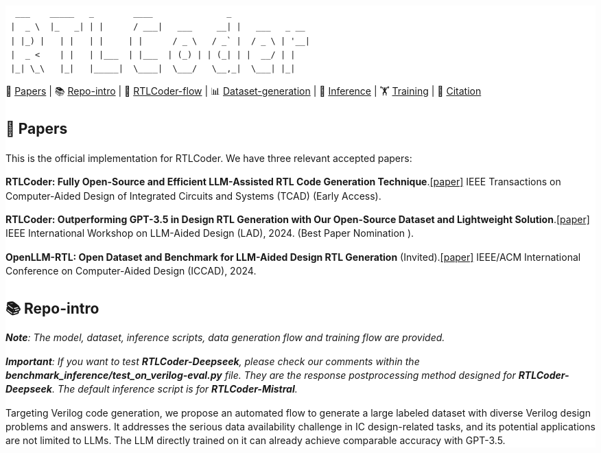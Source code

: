 ```
  ___    _____   _        ____               _               
 |  _ \  |_   _| | |      / ___|   ___     __| |   ___   _ __ 
 | |_) |   | |   | |     | |      / _ \   / _` |  / _ \ | '__|
 |  _ <    | |   | |___  | |___  | (_) | | (_| | |  __/ | |   
 |_| \_\   |_|   |_____|  \____|  \___/   \__,_|  \___| |_|                                           
```
<p align="left">
    📄&nbsp;<a href="#-Papers">Papers</a>
    | 📚&nbsp;<a href="#-Repo-intro">Repo-intro</a>
    | 🔄&nbsp;<a href="#-RTLCoder-flow">RTLCoder-flow</a>
    | 📊&nbsp;<a href="#-Dataset">Dataset-generation</a>
    | 🧪&nbsp;<a href="#-Benchmarking">Inference</a>
    | 🏋️&nbsp;<a href="#training">Training</a>
    | 📝&nbsp;<a href="#-Citation">Citation</a>
</p>

## 📄 Papers

This is the official implementation for RTLCoder. We have three relevant accepted papers: 

**RTLCoder: Fully Open-Source and Efficient LLM-Assisted RTL Code Generation Technique**.[[paper]](https://zhiyaoxie.github.io/files/TCAD25_RTLCoder.pdf) IEEE Transactions on Computer-Aided Design of Integrated Circuits and Systems (TCAD) (Early Access).

**RTLCoder: Outperforming GPT-3.5 in Design RTL Generation with Our Open-Source Dataset and Lightweight Solution**.[[paper]](https://zhiyaoxie.com/files/LAD24_RTLCoder.pdf) IEEE International Workshop on LLM-Aided Design (LAD), 2024. (Best Paper Nomination ).

**OpenLLM-RTL: Open Dataset and Benchmark for LLM-Aided Design RTL Generation** (Invited).[[paper]](https://zhiyaoxie.com/files/ICCAD24_OpenLLM.pdf) IEEE/ACM International Conference on Computer-Aided Design (ICCAD), 2024. 


## 📚 Repo-intro

_**Note**: The model, dataset, inference scripts, data generation flow and training flow are provided._

_**Important**: If you want to test **RTLCoder-Deepseek**, please check our comments within the **benchmark_inference/test_on_verilog-eval.py** file. They are the response postprocessing method designed for **RTLCoder-Deepseek**. The default inference script is for **RTLCoder-Mistral**._


Targeting Verilog code generation, we propose an automated flow to generate a large labeled dataset with diverse Verilog design problems and answers. It addresses the serious data availability challenge in IC design-related tasks, and its potential applications are not limited to LLMs. The
LLM directly trained on it can already achieve comparable accuracy with GPT-3.5.
